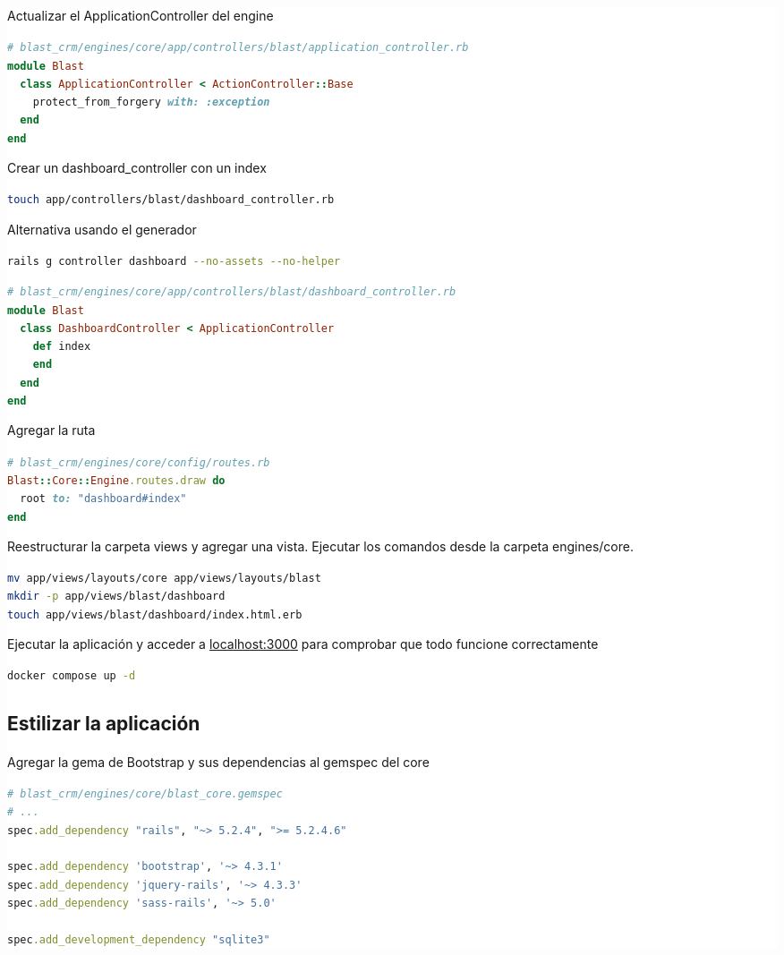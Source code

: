 Actualizar el ApplicationController del engine
```ruby
# blast_crm/engines/core/app/controllers/blast/application_controller.rb
module Blast
  class ApplicationController < ActionController::Base
    protect_from_forgery with: :exception
  end
end
```

Crear un dashboard_controller con un index
```bash
touch app/controllers/blast/dashboard_controller.rb
```

Alternativa usando el generador
```bash
rails g controller dashboard --no-assets --no-helper
```

```ruby
# blast_crm/engines/core/app/controllers/blast/dashboard_controller.rb
module Blast
  class DashboardController < ApplicationController
    def index
    end
  end
end
```

Agregar la ruta
```ruby
# blast_crm/engines/core/config/routes.rb
Blast::Core::Engine.routes.draw do
  root to: "dashboard#index"
end
```

Reestructurar la carpeta views y agregar una vista. Ejecutar los comandos desde la carpeta engines/core.
```bash
mv app/views/layouts/core app/views/layouts/blast
mkdir -p app/views/blast/dashboard
touch app/views/blast/dashboard/index.html.erb
```

Ejecutar la aplicación y acceder a [localhost:3000](http://localhost:3000/) para comprobar que todo funcione correctamente
```bash
docker compose up -d
```

## Estilizar la aplicación
Agregar la gema de Bootstrap y sus dependencias al gemspec del core
```ruby
# blast_crm/engines/core/blast_core.gemspec
# ...
spec.add_dependency "rails", "~> 5.2.4", ">= 5.2.4.6"

spec.add_dependency 'bootstrap', '~> 4.3.1'
spec.add_dependency 'jquery-rails', '~> 4.3.3'
spec.add_dependency 'sass-rails', '~> 5.0'

spec.add_development_dependency "sqlite3"
```
